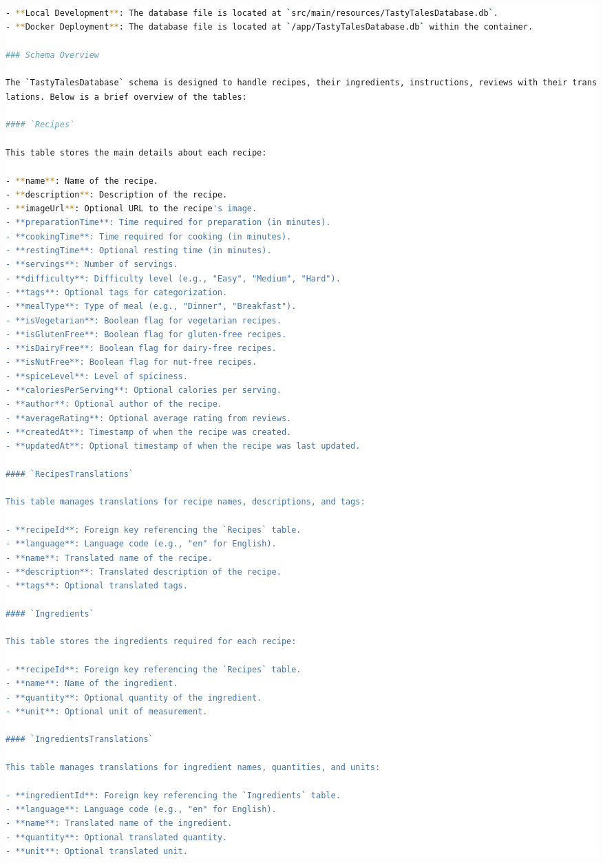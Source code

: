    ```bash
- **Local Development**: The database file is located at `src/main/resources/TastyTalesDatabase.db`.
- **Docker Deployment**: The database file is located at `/app/TastyTalesDatabase.db` within the container.

### Schema Overview

The `TastyTalesDatabase` schema is designed to handle recipes, their ingredients, instructions, reviews with their translations. Below is a brief overview of the tables:

#### `Recipes`

This table stores the main details about each recipe:

- **name**: Name of the recipe.
- **description**: Description of the recipe.
- **imageUrl**: Optional URL to the recipe's image.
- **preparationTime**: Time required for preparation (in minutes).
- **cookingTime**: Time required for cooking (in minutes).
- **restingTime**: Optional resting time (in minutes).
- **servings**: Number of servings.
- **difficulty**: Difficulty level (e.g., "Easy", "Medium", "Hard").
- **tags**: Optional tags for categorization.
- **mealType**: Type of meal (e.g., "Dinner", "Breakfast").
- **isVegetarian**: Boolean flag for vegetarian recipes.
- **isGlutenFree**: Boolean flag for gluten-free recipes.
- **isDairyFree**: Boolean flag for dairy-free recipes.
- **isNutFree**: Boolean flag for nut-free recipes.
- **spiceLevel**: Level of spiciness.
- **caloriesPerServing**: Optional calories per serving.
- **author**: Optional author of the recipe.
- **averageRating**: Optional average rating from reviews.
- **createdAt**: Timestamp of when the recipe was created.
- **updatedAt**: Optional timestamp of when the recipe was last updated.

#### `RecipesTranslations`

This table manages translations for recipe names, descriptions, and tags:

- **recipeId**: Foreign key referencing the `Recipes` table.
- **language**: Language code (e.g., "en" for English).
- **name**: Translated name of the recipe.
- **description**: Translated description of the recipe.
- **tags**: Optional translated tags.

#### `Ingredients`

This table stores the ingredients required for each recipe:

- **recipeId**: Foreign key referencing the `Recipes` table.
- **name**: Name of the ingredient.
- **quantity**: Optional quantity of the ingredient.
- **unit**: Optional unit of measurement.

#### `IngredientsTranslations`

This table manages translations for ingredient names, quantities, and units:

- **ingredientId**: Foreign key referencing the `Ingredients` table.
- **language**: Language code (e.g., "en" for English).
- **name**: Translated name of the ingredient.
- **quantity**: Optional translated quantity.
- **unit**: Optional translated unit.
   ```